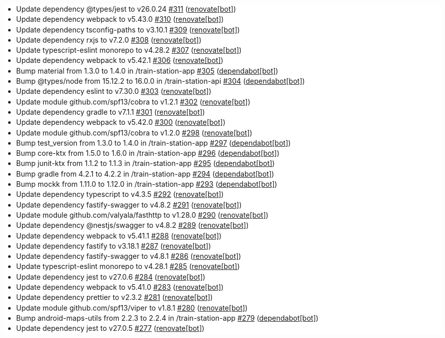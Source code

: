 - Update dependency @types/jest to v26.0.24 [\#311](https://github.com/Darkness4/train-station/pull/311) ([renovate[bot]](https://github.com/apps/renovate))
- Update dependency webpack to v5.43.0 [\#310](https://github.com/Darkness4/train-station/pull/310) ([renovate[bot]](https://github.com/apps/renovate))
- Update dependency tsconfig-paths to v3.10.1 [\#309](https://github.com/Darkness4/train-station/pull/309) ([renovate[bot]](https://github.com/apps/renovate))
- Update dependency rxjs to v7.2.0 [\#308](https://github.com/Darkness4/train-station/pull/308) ([renovate[bot]](https://github.com/apps/renovate))
- Update typescript-eslint monorepo to v4.28.2 [\#307](https://github.com/Darkness4/train-station/pull/307) ([renovate[bot]](https://github.com/apps/renovate))
- Update dependency webpack to v5.42.1 [\#306](https://github.com/Darkness4/train-station/pull/306) ([renovate[bot]](https://github.com/apps/renovate))
- Bump material from 1.3.0 to 1.4.0 in /train-station-app [\#305](https://github.com/Darkness4/train-station/pull/305) ([dependabot[bot]](https://github.com/apps/dependabot))
- Bump @types/node from 15.12.2 to 16.0.0 in /train-station-api [\#304](https://github.com/Darkness4/train-station/pull/304) ([dependabot[bot]](https://github.com/apps/dependabot))
- Update dependency eslint to v7.30.0 [\#303](https://github.com/Darkness4/train-station/pull/303) ([renovate[bot]](https://github.com/apps/renovate))
- Update module github.com/spf13/cobra to v1.2.1 [\#302](https://github.com/Darkness4/train-station/pull/302) ([renovate[bot]](https://github.com/apps/renovate))
- Update dependency gradle to v7.1.1 [\#301](https://github.com/Darkness4/train-station/pull/301) ([renovate[bot]](https://github.com/apps/renovate))
- Update dependency webpack to v5.42.0 [\#300](https://github.com/Darkness4/train-station/pull/300) ([renovate[bot]](https://github.com/apps/renovate))
- Update module github.com/spf13/cobra to v1.2.0 [\#298](https://github.com/Darkness4/train-station/pull/298) ([renovate[bot]](https://github.com/apps/renovate))
- Bump test\_version from 1.3.0 to 1.4.0 in /train-station-app [\#297](https://github.com/Darkness4/train-station/pull/297) ([dependabot[bot]](https://github.com/apps/dependabot))
- Bump core-ktx from 1.5.0 to 1.6.0 in /train-station-app [\#296](https://github.com/Darkness4/train-station/pull/296) ([dependabot[bot]](https://github.com/apps/dependabot))
- Bump junit-ktx from 1.1.2 to 1.1.3 in /train-station-app [\#295](https://github.com/Darkness4/train-station/pull/295) ([dependabot[bot]](https://github.com/apps/dependabot))
- Bump gradle from 4.2.1 to 4.2.2 in /train-station-app [\#294](https://github.com/Darkness4/train-station/pull/294) ([dependabot[bot]](https://github.com/apps/dependabot))
- Bump mockk from 1.11.0 to 1.12.0 in /train-station-app [\#293](https://github.com/Darkness4/train-station/pull/293) ([dependabot[bot]](https://github.com/apps/dependabot))
- Update dependency typescript to v4.3.5 [\#292](https://github.com/Darkness4/train-station/pull/292) ([renovate[bot]](https://github.com/apps/renovate))
- Update dependency fastify-swagger to v4.8.2 [\#291](https://github.com/Darkness4/train-station/pull/291) ([renovate[bot]](https://github.com/apps/renovate))
- Update module github.com/valyala/fasthttp to v1.28.0 [\#290](https://github.com/Darkness4/train-station/pull/290) ([renovate[bot]](https://github.com/apps/renovate))
- Update dependency @nestjs/swagger to v4.8.2 [\#289](https://github.com/Darkness4/train-station/pull/289) ([renovate[bot]](https://github.com/apps/renovate))
- Update dependency webpack to v5.41.1 [\#288](https://github.com/Darkness4/train-station/pull/288) ([renovate[bot]](https://github.com/apps/renovate))
- Update dependency fastify to v3.18.1 [\#287](https://github.com/Darkness4/train-station/pull/287) ([renovate[bot]](https://github.com/apps/renovate))
- Update dependency fastify-swagger to v4.8.1 [\#286](https://github.com/Darkness4/train-station/pull/286) ([renovate[bot]](https://github.com/apps/renovate))
- Update typescript-eslint monorepo to v4.28.1 [\#285](https://github.com/Darkness4/train-station/pull/285) ([renovate[bot]](https://github.com/apps/renovate))
- Update dependency jest to v27.0.6 [\#284](https://github.com/Darkness4/train-station/pull/284) ([renovate[bot]](https://github.com/apps/renovate))
- Update dependency webpack to v5.41.0 [\#283](https://github.com/Darkness4/train-station/pull/283) ([renovate[bot]](https://github.com/apps/renovate))
- Update dependency prettier to v2.3.2 [\#281](https://github.com/Darkness4/train-station/pull/281) ([renovate[bot]](https://github.com/apps/renovate))
- Update module github.com/spf13/viper to v1.8.1 [\#280](https://github.com/Darkness4/train-station/pull/280) ([renovate[bot]](https://github.com/apps/renovate))
- Bump android-maps-utils from 2.2.3 to 2.2.4 in /train-station-app [\#279](https://github.com/Darkness4/train-station/pull/279) ([dependabot[bot]](https://github.com/apps/dependabot))
- Update dependency jest to v27.0.5 [\#277](https://github.com/Darkness4/train-station/pull/277) ([renovate[bot]](https://github.com/apps/renovate))